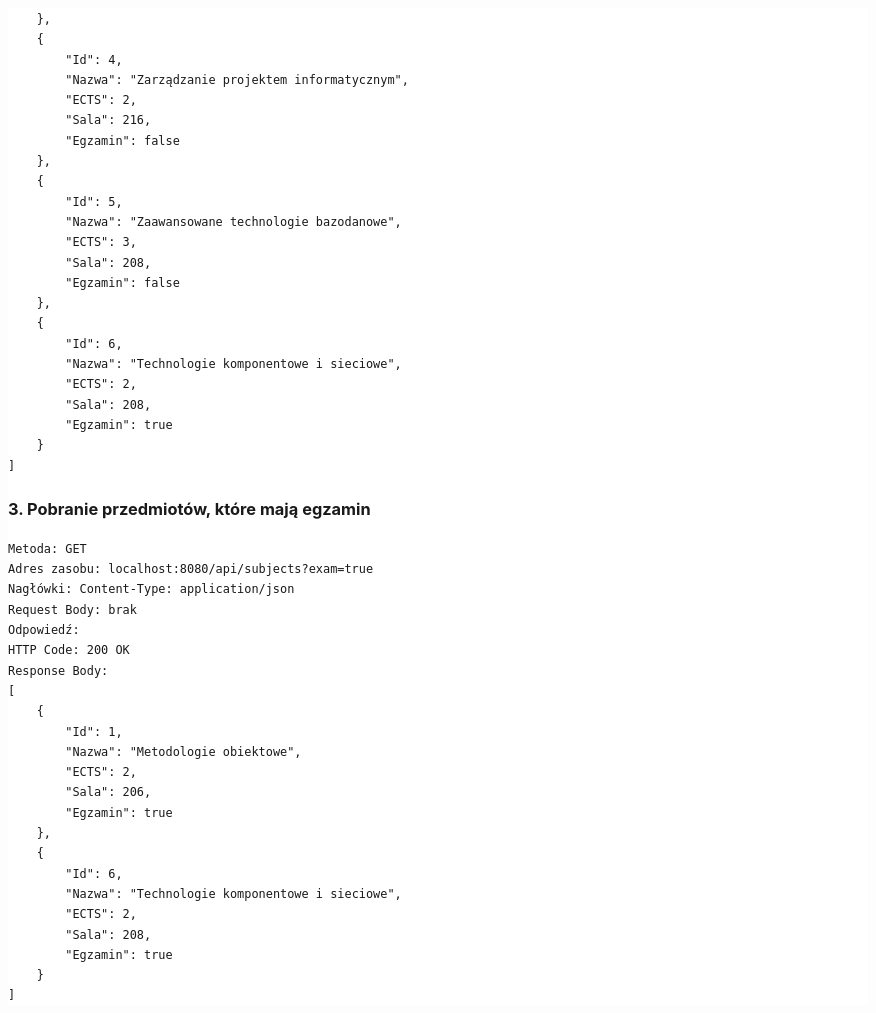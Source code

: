 ```
	},
	{
		"Id": 4,
		"Nazwa": "Zarządzanie projektem informatycznym",
		"ECTS": 2,
		"Sala": 216,
		"Egzamin": false
	},
	{
		"Id": 5,
		"Nazwa": "Zaawansowane technologie bazodanowe",
		"ECTS": 3,
		"Sala": 208,
		"Egzamin": false
	},
	{
		"Id": 6,
		"Nazwa": "Technologie komponentowe i sieciowe",
		"ECTS": 2,
		"Sala": 208,
		"Egzamin": true
	}
]
```

### 3. Pobranie przedmiotów, które mają egzamin

```
Metoda: GET
Adres zasobu: localhost:8080/api/subjects?exam=true
Nagłówki: Content-Type: application/json
Request Body: brak
Odpowiedź:
HTTP Code: 200 OK
Response Body:
[
	{
		"Id": 1,
		"Nazwa": "Metodologie obiektowe",
		"ECTS": 2,
		"Sala": 206,
		"Egzamin": true
	},
	{
		"Id": 6,
		"Nazwa": "Technologie komponentowe i sieciowe",
		"ECTS": 2,
		"Sala": 208,
		"Egzamin": true
	}
]
```
